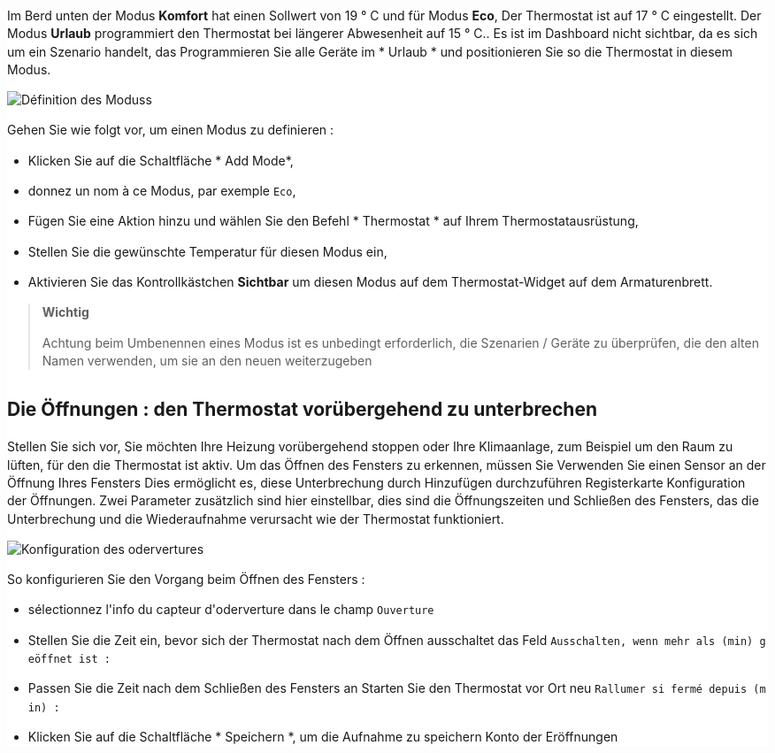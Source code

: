 Im Berd unten der Modus **Komfort** hat einen Sollwert von
19 ° C und für Modus **Eco**, Der Thermostat ist auf 17 ° C eingestellt. Der Modus
**Urlaub** programmiert den Thermostat bei längerer Abwesenheit auf 15 ° C..
Es ist im Dashboard nicht sichtbar, da es sich um ein Szenario handelt, das
Programmieren Sie alle Geräte im * Urlaub * und positionieren Sie so die
Thermostat in diesem Modus.

![Définition des Moduss](../images/DefinitionModuss.png)

Gehen Sie wie folgt vor, um einen Modus zu definieren :

-   Klicken Sie auf die Schaltfläche * Add Mode*,

-   donnez un nom à ce Modus, par exemple `Eco`,

-   Fügen Sie eine Aktion hinzu und wählen Sie den Befehl * Thermostat * auf Ihrem
    Thermostatausrüstung,

-   Stellen Sie die gewünschte Temperatur für diesen Modus ein,

-   Aktivieren Sie das Kontrollkästchen **Sichtbar** um diesen Modus auf dem
    Thermostat-Widget auf dem Armaturenbrett.


>**Wichtig**
>
>Achtung beim Umbenennen eines Modus ist es unbedingt erforderlich, die Szenarien / Geräte zu überprüfen, die den alten Namen verwenden, um sie an den neuen weiterzugeben


Die Öffnungen : den Thermostat vorübergehend zu unterbrechen
--------------------------------------------------------------

Stellen Sie sich vor, Sie möchten Ihre Heizung vorübergehend stoppen oder
Ihre Klimaanlage, zum Beispiel um den Raum zu lüften, für den die
Thermostat ist aktiv. Um das Öffnen des Fensters zu erkennen, müssen Sie
Verwenden Sie einen Sensor an der Öffnung Ihres Fensters
Dies ermöglicht es, diese Unterbrechung durch Hinzufügen durchzuführen
Registerkarte Konfiguration der Öffnungen. Zwei Parameter
zusätzlich sind hier einstellbar, dies sind die Öffnungszeiten und
Schließen des Fensters, das die Unterbrechung und die Wiederaufnahme verursacht
wie der Thermostat funktioniert.

![Konfiguration des odervertures](../images/configodervertures.png)

So konfigurieren Sie den Vorgang beim Öffnen des Fensters :

-   sélectionnez l'info du capteur d'oderverture dans le champ `Ouverture`

-   Stellen Sie die Zeit ein, bevor sich der Thermostat nach dem Öffnen ausschaltet
    das Feld `Ausschalten, wenn mehr als (min) geöffnet ist :`

-   Passen Sie die Zeit nach dem Schließen des Fensters an
    Starten Sie den Thermostat vor Ort neu
    `Rallumer si fermé depuis (min) :`

-   Klicken Sie auf die Schaltfläche * Speichern *, um die Aufnahme zu speichern
    Konto der Eröffnungen
